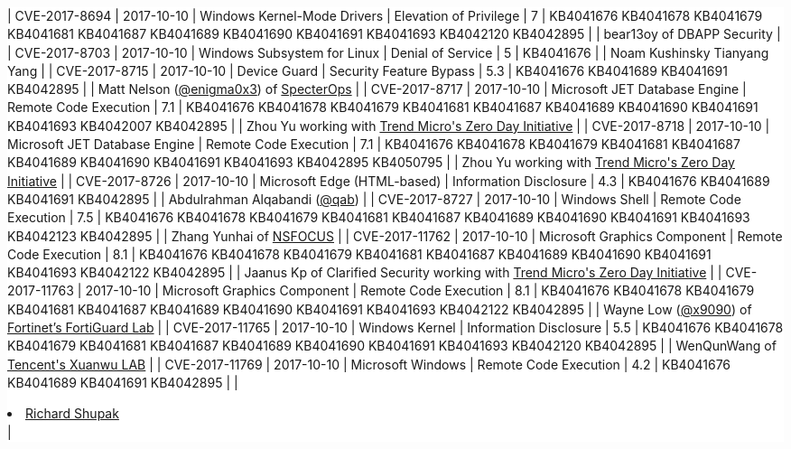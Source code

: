 | CVE-2017-8694  | 2017-10-10        | Windows Kernel-Mode Drivers        | Elevation of Privilege  |        7   | KB4041676 KB4041678 KB4041679 KB4041681 KB4041687 KB4041689 KB4041690 KB4041691 KB4041693 KB4042120 KB4042895                     |            | bear13oy of DBAPP Security                                                                                                                                                                                                                                                        |
| CVE-2017-8703  | 2017-10-10        | Windows Subsystem for Linux        | Denial of Service       |        5   | KB4041676                                                                                                                         |            | Noam Kushinsky Tianyang Yang                                                                                                                                                                                                                                                      |
| CVE-2017-8715  | 2017-10-10        | Device Guard                       | Security Feature Bypass |        5.3 | KB4041676 KB4041689 KB4041691 KB4042895                                                                                           |            | Matt Nelson (<a href="https://twitter.com/enigma0x3">@enigma0x3</a>) of <a href="https://www.specterops.io/">SpecterOps</a>                                                                                                                                                       |
| CVE-2017-8717  | 2017-10-10        | Microsoft JET Database Engine      | Remote Code Execution   |        7.1 | KB4041676 KB4041678 KB4041679 KB4041681 KB4041687 KB4041689 KB4041690 KB4041691 KB4041693 KB4042007 KB4042895                     |            | Zhou Yu working with <a href="http://www.zerodayinitiative.com/">Trend Micro's Zero Day Initiative</a>                                                                                                                                                                            |
| CVE-2017-8718  | 2017-10-10        | Microsoft JET Database Engine      | Remote Code Execution   |        7.1 | KB4041676 KB4041678 KB4041679 KB4041681 KB4041687 KB4041689 KB4041690 KB4041691 KB4041693 KB4042895 KB4050795                     |            | Zhou Yu working with <a href="http://www.zerodayinitiative.com/">Trend Micro's Zero Day Initiative</a>                                                                                                                                                                            |
| CVE-2017-8726  | 2017-10-10        | Microsoft Edge (HTML-based)        | Information Disclosure  |        4.3 | KB4041676 KB4041689 KB4041691 KB4042895                                                                                           |            | Abdulrahman Alqabandi (<a href="https://twitter.com/Qab">@qab</a>)                                                                                                                                                                                                                |
| CVE-2017-8727  | 2017-10-10        | Windows Shell                      | Remote Code Execution   |        7.5 | KB4041676 KB4041678 KB4041679 KB4041681 KB4041687 KB4041689 KB4041690 KB4041691 KB4041693 KB4042123 KB4042895                     |            | Zhang Yunhai of <a href="http://www.nsfocus.com/">NSFOCUS</a>                                                                                                                                                                                                                     |
| CVE-2017-11762 | 2017-10-10        | Microsoft Graphics Component       | Remote Code Execution   |        8.1 | KB4041676 KB4041678 KB4041679 KB4041681 KB4041687 KB4041689 KB4041690 KB4041691 KB4041693 KB4042122 KB4042895                     |            | Jaanus Kp of Clarified Security working with <a href="http://www.zerodayinitiative.com/">Trend Micro's Zero Day Initiative</a>                                                                                                                                                    |
| CVE-2017-11763 | 2017-10-10        | Microsoft Graphics Component       | Remote Code Execution   |        8.1 | KB4041676 KB4041678 KB4041679 KB4041681 KB4041687 KB4041689 KB4041690 KB4041691 KB4041693 KB4042122 KB4042895                     |            | Wayne Low (<a href="https://twitter.com/x9090">@x9090</a>) of <a href="http://www.fortiguard.com/">Fortinet’s FortiGuard Lab</a>                                                                                                                                                  |
| CVE-2017-11765 | 2017-10-10        | Windows Kernel                     | Information Disclosure  |        5.5 | KB4041676 KB4041678 KB4041679 KB4041681 KB4041687 KB4041689 KB4041690 KB4041691 KB4041693 KB4042120 KB4042895                     |            | WenQunWang of <a href="http://www.tencent.com/">Tencent's Xuanwu LAB</a>                                                                                                                                                                                                          |
| CVE-2017-11769 | 2017-10-10        | Microsoft Windows                  | Remote Code Execution   |        4.2 | KB4041676 KB4041689 KB4041691 KB4042895                                                                                           |            | <li><a href="https://www.linkedin.com/in/rshupak">Richard Shupak</a></li>                                                                                                                                                                                                         |